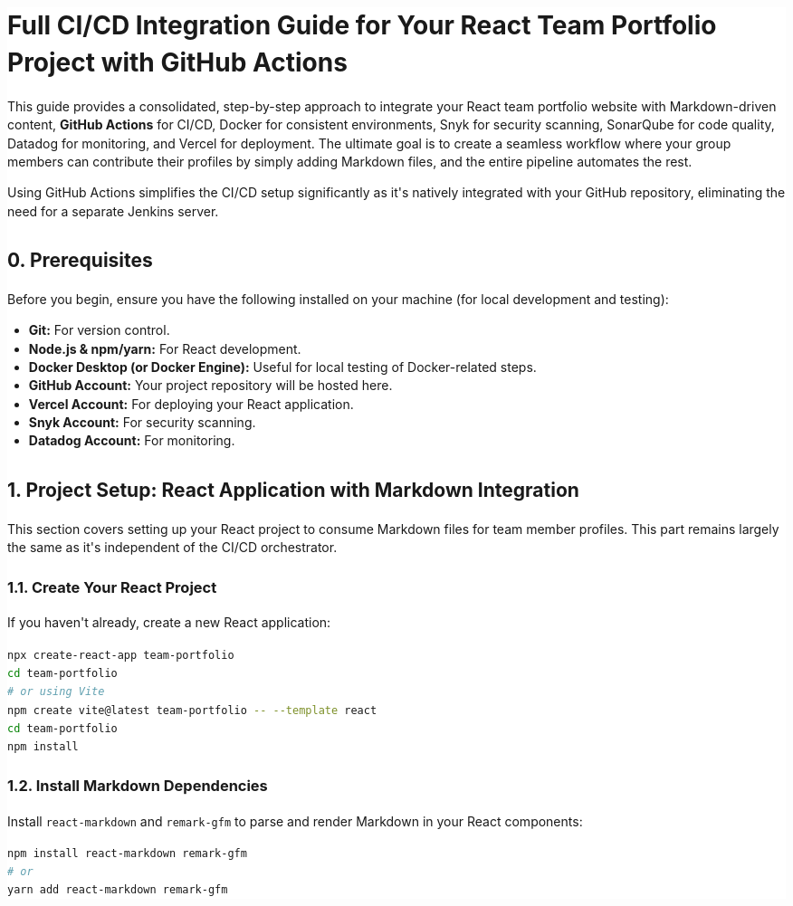 # Full CI/CD Integration Guide for Your React Team Portfolio Project with GitHub Actions

This guide provides a consolidated, step-by-step approach to integrate your React team portfolio website with Markdown-driven content, **GitHub Actions** for CI/CD, Docker for consistent environments, Snyk for security scanning, SonarQube for code quality, Datadog for monitoring, and Vercel for deployment. The ultimate goal is to create a seamless workflow where your group members can contribute their profiles by simply adding Markdown files, and the entire pipeline automates the rest.

Using GitHub Actions simplifies the CI/CD setup significantly as it's natively integrated with your GitHub repository, eliminating the need for a separate Jenkins server.

## 0. Prerequisites

Before you begin, ensure you have the following installed on your machine (for local development and testing):

*   **Git:** For version control.
*   **Node.js & npm/yarn:** For React development.
*   **Docker Desktop (or Docker Engine):** Useful for local testing of Docker-related steps.
*   **GitHub Account:** Your project repository will be hosted here.
*   **Vercel Account:** For deploying your React application.
*   **Snyk Account:** For security scanning.
*   **Datadog Account:** For monitoring.

## 1. Project Setup: React Application with Markdown Integration

This section covers setting up your React project to consume Markdown files for team member profiles. This part remains largely the same as it's independent of the CI/CD orchestrator.

### 1.1. Create Your React Project

If you haven't already, create a new React application:

```bash
npx create-react-app team-portfolio
cd team-portfolio
# or using Vite
npm create vite@latest team-portfolio -- --template react
cd team-portfolio
npm install
```

### 1.2. Install Markdown Dependencies

Install `react-markdown` and `remark-gfm` to parse and render Markdown in your React components:

```bash
npm install react-markdown remark-gfm
# or
yarn add react-markdown remark-gfm
```

